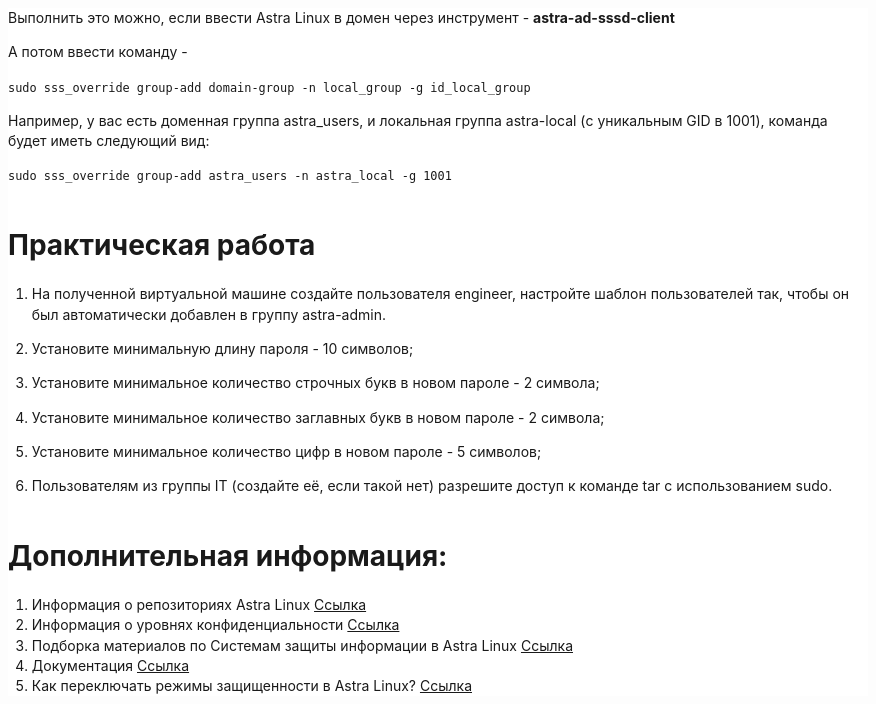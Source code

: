 Выполнить это можно, если ввести Astra Linux в домен через инструмент - **astra-ad-sssd-client**

А потом ввести команду - 

```
sudo sss_override group-add domain-group -n local_group -g id_local_group
```

Например, у вас есть доменная группа astra_users, и локальная группа astra-local (с уникальным GID в 1001), команда будет иметь следующий вид: 

```
sudo sss_override group-add astra_users -n astra_local -g 1001
```


# Практическая работа

1) На полученной виртуальной машине создайте пользователя engineer, настройте шаблон пользователей так, чтобы он был автоматически добавлен в группу astra-admin.

2) Установите минимальную длину пароля - 10 символов;

3) Установите минимальное количество строчных букв в новом пароле - 2 символа;

4) Установите минимальное количество заглавных букв в новом пароле - 2 символа;

5) Установите минимальное количество цифр в новом пароле - 5 символов;

6) Пользователям из группы IT (создайте её, если такой нет) разрешите доступ к команде tar с использованием sudo.




# Дополнительная информация:
1) Информация о репозиториях Astra Linux [Ссылка](https://wiki.astralinux.ru/pages/viewpage.action?pageId=158598882)
2) Информация о уровнях конфиденциальности [Ссылка](https://wiki.astralinux.ru/pages/viewpage.action?pageId=27362553)
3) Подборка материалов по Системам защиты информации в Astra Linux [Ссылка](https://telegra.ph/Podborka-materialov-po-SZI-Astra-Linux-11-25)
4) Документация [Ссылка](https://wiki.astralinux.ru/pages/viewpage.action?pageId=137563555)
5) Как переключать режимы защищенности в Astra Linux? [Ссылка](https://wiki.astralinux.ru/pages/viewpage.action?pageId=109020865)
